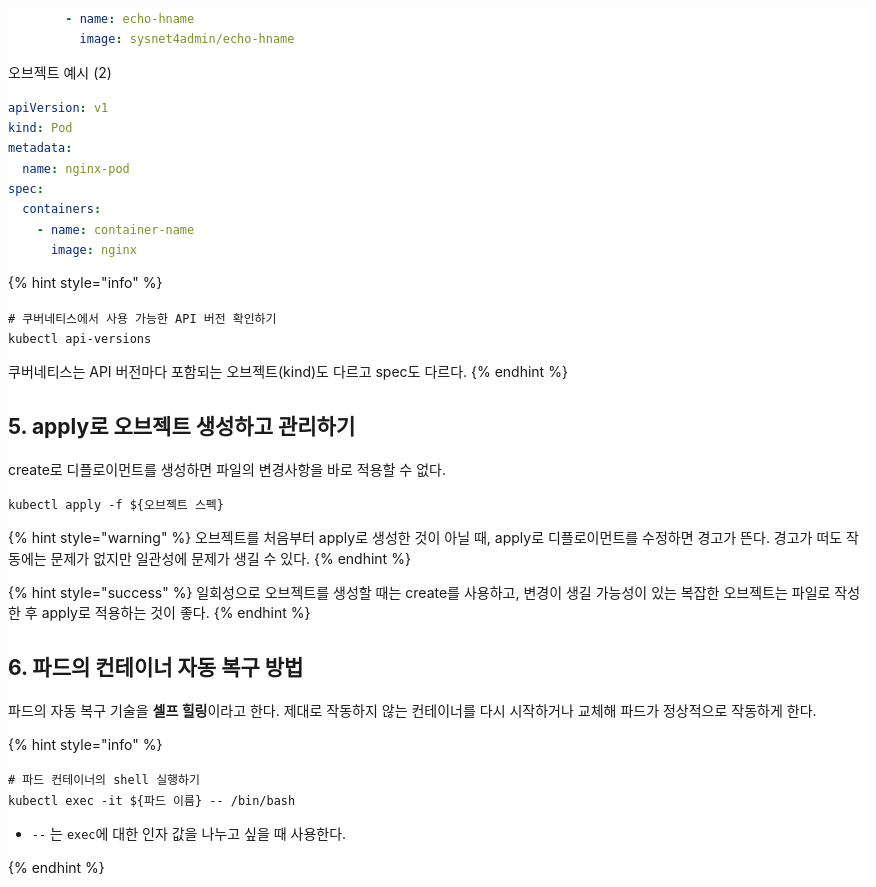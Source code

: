 ```yml
        - name: echo-hname
          image: sysnet4admin/echo-hname
```

오브젝트 예시 (2)

```yml
apiVersion: v1
kind: Pod
metadata:
  name: nginx-pod
spec:
  containers:
    - name: container-name
      image: nginx
```

{% hint style="info" %}

```shell
# 쿠버네티스에서 사용 가능한 API 버전 확인하기
kubectl api-versions
```

쿠버네티스는 API 버전마다 포함되는 오브젝트(kind)도 다르고 spec도 다르다.
{% endhint %}

## 5. apply로 오브젝트 생성하고 관리하기

create로 디플로이먼트를 생성하면 파일의 변경사항을 바로 적용할 수 없다.

```shell
kubectl apply -f ${오브젝트 스펙}
```

{% hint style="warning" %}
오브젝트를 처음부터 apply로 생성한 것이 아닐 때, apply로 디플로이먼트를 수정하면 경고가 뜬다. 경고가 떠도 작동에는 문제가 없지만 일관성에 문제가 생길 수 있다.
{% endhint %}

{% hint style="success" %}
일회성으로 오브젝트를 생성할 때는 create를 사용하고, 변경이 생길 가능성이 있는 복잡한 오브젝트는 파일로 작성한 후 apply로 적용하는 것이 좋다.
{% endhint %}

## 6. 파드의 컨테이너 자동 복구 방법

파드의 자동 복구 기술을 **셀프 힐링**이라고 한다. 제대로 작동하지 않는 컨테이너를 다시 시작하거나 교체해 파드가 정상적으로 작동하게 한다.

{% hint style="info" %}

```shell
# 파드 컨테이너의 shell 실행하기
kubectl exec -it ${파드 이름} -- /bin/bash
```

- `--` 는 `exec`에 대한 인자 값을 나누고 싶을 때 사용한다.

{% endhint %}
